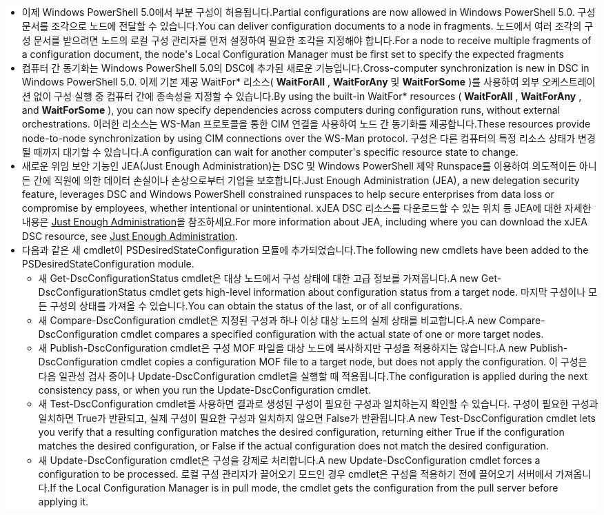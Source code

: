 - <span data-ttu-id="ad7a9-298">이제 Windows PowerShell 5.0에서 부분 구성이 허용됩니다.</span><span class="sxs-lookup"><span data-stu-id="ad7a9-298">Partial configurations are now allowed in Windows PowerShell 5.0.</span></span> <span data-ttu-id="ad7a9-299">구성 문서를 조각으로 노드에 전달할 수 있습니다.</span><span class="sxs-lookup"><span data-stu-id="ad7a9-299">You can deliver configuration documents to a node in fragments.</span></span> <span data-ttu-id="ad7a9-300">노드에서 여러 조각의 구성 문서를 받으려면 노드의 로컬 구성 관리자를 먼저 설정하여 필요한 조각을 지정해야 합니다.</span><span class="sxs-lookup"><span data-stu-id="ad7a9-300">For a node to receive multiple fragments of a configuration document, the node's Local Configuration Manager must be first set to specify the expected fragments</span></span>
- <span data-ttu-id="ad7a9-301">컴퓨터 간 동기화는 Windows PowerShell 5.0의 DSC에 추가된 새로운 기능입니다.</span><span class="sxs-lookup"><span data-stu-id="ad7a9-301">Cross-computer synchronization is new in DSC in Windows PowerShell 5.0.</span></span> <span data-ttu-id="ad7a9-302">이제 기본 제공 WaitFor\* 리소스( **WaitForAll** , **WaitForAny** 및 **WaitForSome** )를 사용하여 외부 오케스트레이션 없이 구성 실행 중 컴퓨터 간에 종속성을 지정할 수 있습니다.</span><span class="sxs-lookup"><span data-stu-id="ad7a9-302">By using the built-in WaitFor\* resources ( **WaitForAll** , **WaitForAny** , and **WaitForSome** ), you can now specify dependencies across computers during configuration runs, without external orchestrations.</span></span> <span data-ttu-id="ad7a9-303">이러한 리소스는 WS-Man 프로토콜을 통한 CIM 연결을 사용하여 노드 간 동기화를 제공합니다.</span><span class="sxs-lookup"><span data-stu-id="ad7a9-303">These resources provide node-to-node synchronization by using CIM connections over the WS-Man protocol.</span></span>
  <span data-ttu-id="ad7a9-304">구성은 다른 컴퓨터의 특정 리소스 상태가 변경될 때까지 대기할 수 있습니다.</span><span class="sxs-lookup"><span data-stu-id="ad7a9-304">A configuration can wait for another computer's specific resource state to change.</span></span>
- <span data-ttu-id="ad7a9-305">새로운 위임 보안 기능인 JEA(Just Enough Administration)는 DSC 및 Windows PowerShell 제약 Runspace를 이용하여 의도적이든 아니든 간에 직원에 의한 데이터 손실이나 손상으로부터 기업을 보호합니다.</span><span class="sxs-lookup"><span data-stu-id="ad7a9-305">Just Enough Administration (JEA), a new delegation security feature, leverages DSC and Windows PowerShell constrained runspaces to help secure enterprises from data loss or compromise by employees, whether intentional or unintentional.</span></span> <span data-ttu-id="ad7a9-306">xJEA DSC 리소스를 다운로드할 수 있는 위치 등 JEA에 대한 자세한 내용은 [Just Enough Administration](/powershell/scripting/learn/remoting/jea/overview)을 참조하세요.</span><span class="sxs-lookup"><span data-stu-id="ad7a9-306">For more information about JEA, including where you can download the xJEA DSC resource, see [Just Enough Administration](/powershell/scripting/learn/remoting/jea/overview).</span></span>
- <span data-ttu-id="ad7a9-307">다음과 같은 새 cmdlet이 PSDesiredStateConfiguration 모듈에 추가되었습니다.</span><span class="sxs-lookup"><span data-stu-id="ad7a9-307">The following new cmdlets have been added to the PSDesiredStateConfiguration module.</span></span>
  - <span data-ttu-id="ad7a9-308">새 Get-DscConfigurationStatus cmdlet은 대상 노드에서 구성 상태에 대한 고급 정보를 가져옵니다.</span><span class="sxs-lookup"><span data-stu-id="ad7a9-308">A new Get-DscConfigurationStatus cmdlet gets high-level information about configuration status from a target node.</span></span> <span data-ttu-id="ad7a9-309">마지막 구성이나 모든 구성의 상태를 가져올 수 있습니다.</span><span class="sxs-lookup"><span data-stu-id="ad7a9-309">You can obtain the status of the last, or of all configurations.</span></span>
  - <span data-ttu-id="ad7a9-310">새 Compare-DscConfiguration cmdlet은 지정된 구성과 하나 이상 대상 노드의 실제 상태를 비교합니다.</span><span class="sxs-lookup"><span data-stu-id="ad7a9-310">A new Compare-DscConfiguration cmdlet compares a specified configuration with the actual state of one or more target nodes.</span></span>
  - <span data-ttu-id="ad7a9-311">새 Publish-DscConfiguration cmdlet은 구성 MOF 파일을 대상 노드에 복사하지만 구성을 적용하지는 않습니다.</span><span class="sxs-lookup"><span data-stu-id="ad7a9-311">A new Publish-DscConfiguration cmdlet copies a configuration MOF file to a target node, but does not apply the configuration.</span></span> <span data-ttu-id="ad7a9-312">이 구성은 다음 일관성 검사 중이나 Update-DscConfiguration cmdlet을 실행할 때 적용됩니다.</span><span class="sxs-lookup"><span data-stu-id="ad7a9-312">The configuration is applied during the next consistency pass, or when you run the Update-DscConfiguration cmdlet.</span></span>
  - <span data-ttu-id="ad7a9-313">새 Test-DscConfiguration cmdlet을 사용하면 결과로 생성된 구성이 필요한 구성과 일치하는지 확인할 수 있습니다. 구성이 필요한 구성과 일치하면 True가 반환되고, 실제 구성이 필요한 구성과 일치하지 않으면 False가 반환됩니다.</span><span class="sxs-lookup"><span data-stu-id="ad7a9-313">A new Test-DscConfiguration cmdlet lets you verify that a resulting configuration matches the desired configuration, returning either True if the configuration matches the desired configuration, or False if the actual configuration does not match the desired configuration.</span></span>
  - <span data-ttu-id="ad7a9-314">새 Update-DscConfiguration cmdlet은 구성을 강제로 처리합니다.</span><span class="sxs-lookup"><span data-stu-id="ad7a9-314">A new Update-DscConfiguration cmdlet forces a configuration to be processed.</span></span> <span data-ttu-id="ad7a9-315">로컬 구성 관리자가 끌어오기 모드인 경우 cmdlet은 구성을 적용하기 전에 끌어오기 서버에서 가져옵니다.</span><span class="sxs-lookup"><span data-stu-id="ad7a9-315">If the Local Configuration Manager is in pull mode, the cmdlet gets the configuration from the pull server before applying it.</span></span>
